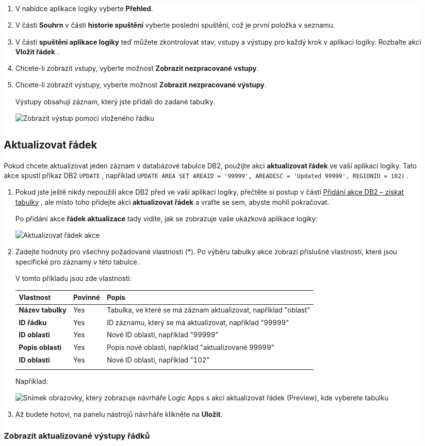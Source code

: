 1. V nabídce aplikace logiky vyberte **Přehled**.

1. V části **Souhrn** v části **historie spuštění** vyberte poslední spuštění, což je první položka v seznamu.

1. V části **spuštění aplikace logiky** teď můžete zkontrolovat stav, vstupy a výstupy pro každý krok v aplikaci logiky.
Rozbalte akci **Vložit řádek** .

1. Chcete-li zobrazit vstupy, vyberte možnost **Zobrazit nezpracované vstupy**.

1. Chcete-li zobrazit výstupy, vyberte možnost **Zobrazit nezpracované výstupy**.

   Výstupy obsahují záznam, který jste přidali do zadané tabulky.

   ![Zobrazit výstup pomocí vloženého řádku](./media/connectors-create-api-db2/db2-connector-insert-row-outputs.png)

## <a name="update-row"></a>Aktualizovat řádek

Pokud chcete aktualizovat jeden záznam v databázové tabulce DB2, použijte akci **aktualizovat řádek** ve vaší aplikaci logiky. Tato akce spustí příkaz DB2 `UPDATE` , například `UPDATE AREA SET AREAID = '99999', AREADESC = 'Updated 99999', REGIONID = 102)` .

1. Pokud jste ještě nikdy nepoužili akce DB2 před ve vaší aplikaci logiky, přečtěte si postup v části [Přidání akce DB2 – získat tabulky](#add-db2-action) , ale místo toho přidejte akci **aktualizovat řádek** a vraťte se sem, abyste mohli pokračovat.

   Po přidání akce **řádek aktualizace** tady vidíte, jak se zobrazuje vaše ukázková aplikace logiky:

   ![Aktualizovat řádek akce](./media/connectors-create-api-db2/db2-update-row-action.png)

1. Zadejte hodnoty pro všechny požadované vlastnosti (*). Po výběru tabulky akce zobrazí příslušné vlastnosti, které jsou specifické pro záznamy v této tabulce.

   V tomto příkladu jsou zde vlastnosti:

   | Vlastnost | Povinné | Popis |
   |----------|----------|-------------|
   | **Název tabulky** | Yes | Tabulka, ve které se má záznam aktualizovat, například "oblast" |
   | **ID řádku** | Yes | ID záznamu, který se má aktualizovat, například "99999" |
   | **ID oblasti** | Yes | Nové ID oblasti, například "99999" |
   | **Popis oblasti** | Yes | Popis nové oblasti, například "aktualizované 99999" |
   | **ID oblasti** | Yes | Nové ID oblasti, například "102" |
   ||||

   Například:

   ![Snímek obrazovky, který zobrazuje návrháře Logic Apps s akcí aktualizovat řádek (Preview), kde vyberete tabulku](./media/connectors-create-api-db2/db2-update-row-action-select-table.png)

1. Až budete hotovi, na panelu nástrojů návrháře klikněte na **Uložit**.

### <a name="view-update-row-outputs"></a>Zobrazit aktualizované výstupy řádků
